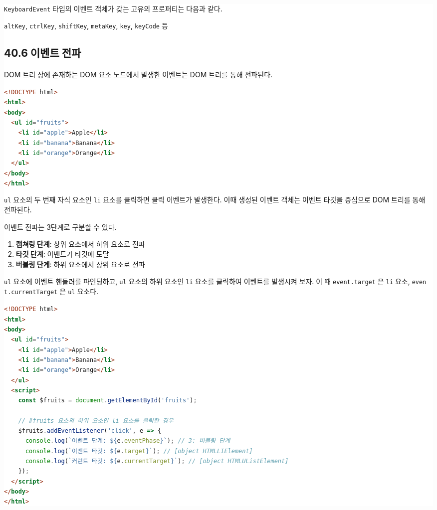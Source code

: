 `KeyboardEvent` 타입의 이벤트 객체가 갖는 고유의 프로퍼티는 다음과 같다.

`altKey`, `ctrlKey`, `shiftKey`, `metaKey`, `key`, `keyCode` 등

## 40.6 이벤트 전파

DOM 트리 상에 존재하는 DOM 요소 노드에서 발생한 이벤트는 DOM 트리를 통해 전파된다.

```html
<!DOCTYPE html>
<html>
<body>
  <ul id="fruits">
    <li id="apple">Apple</li>
    <li id="banana">Banana</li>
    <li id="orange">Orange</li>
  </ul>
</body>
</html>
```

`ul` 요소의 두 번째 자식 요소인 `li` 요소를 클릭하면 클릭 이벤트가 발생한다. 이때 생성된 이벤트 객체는 이벤트 타깃을 중심으로 DOM 트리를 통해 전파된다.

이벤트 전파는 3단계로 구분할 수 있다.

1. **캡쳐링 단계**: 상위 요소에서 하위 요소로 전파
2. **타깃 단계**: 이벤트가 타깃에 도달
3. **버블링 단계**: 하위 요소에서 상위 요소로 전파

`ul` 요소에 이벤트 핸들러를 파인딩하고, `ul` 요소의 하위 요소인 `li` 요소를 클릭하여 이벤트를 발생시켜 보자. 이 때 `event.target` 은 `li` 요소, `event.currentTarget` 은 `ul` 요소다.

```html
<!DOCTYPE html>
<html>
<body>
  <ul id="fruits">
    <li id="apple">Apple</li>
    <li id="banana">Banana</li>
    <li id="orange">Orange</li>
  </ul>
  <script>
    const $fruits = document.getElementById('fruits');

    // #fruits 요소의 하위 요소인 li 요소를 클릭한 경우
    $fruits.addEventListener('click', e => {
      console.log(`이벤트 단계: ${e.eventPhase}`); // 3: 버블링 단계
      console.log(`이벤트 타깃: ${e.target}`); // [object HTMLLIElement]
      console.log(`커런트 타깃: ${e.currentTarget}`); // [object HTMLUListElement]
    });
  </script>
</body>
</html>
```
